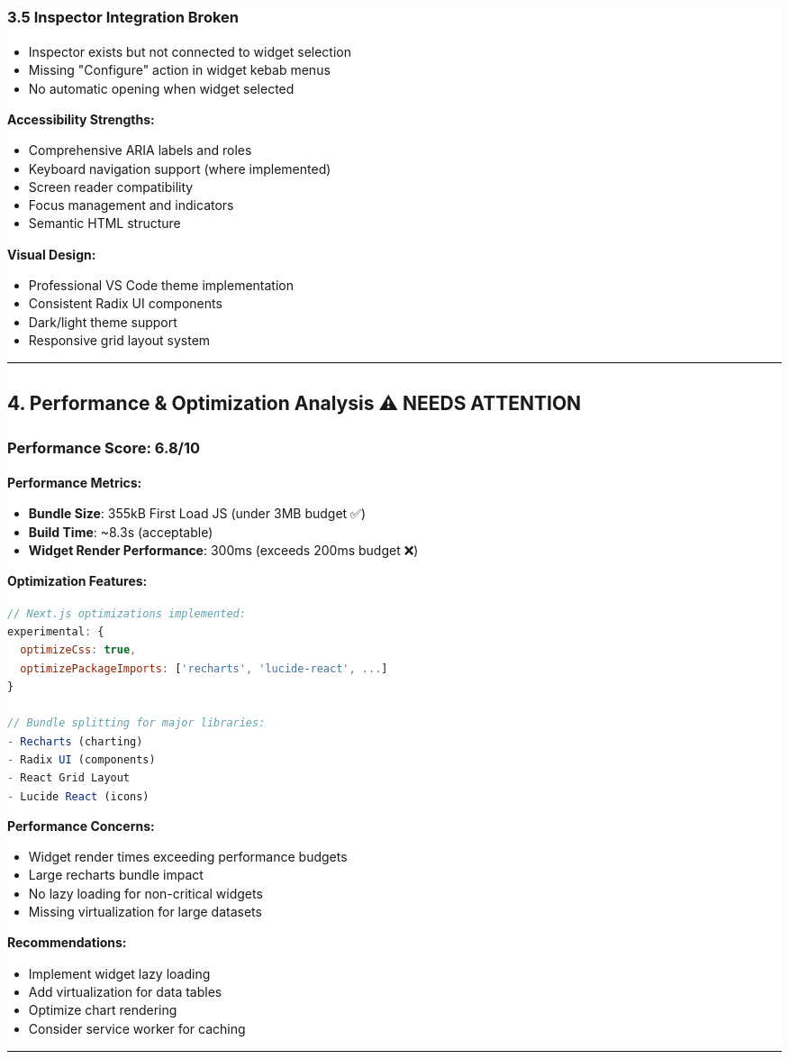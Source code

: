 ### 3.5 Inspector Integration Broken
- Inspector exists but not connected to widget selection
- Missing "Configure" action in widget kebab menus
- No automatic opening when widget selected

**Accessibility Strengths:**
- Comprehensive ARIA labels and roles
- Keyboard navigation support (where implemented)
- Screen reader compatibility
- Focus management and indicators
- Semantic HTML structure

**Visual Design:**
- Professional VS Code theme implementation
- Consistent Radix UI components
- Dark/light theme support
- Responsive grid layout system

---

## 4. Performance & Optimization Analysis ⚠️ **NEEDS ATTENTION**

### Performance Score: **6.8/10**

**Performance Metrics:**
- **Bundle Size**: 355kB First Load JS (under 3MB budget ✅)
- **Build Time**: ~8.3s (acceptable)
- **Widget Render Performance**: 300ms (exceeds 200ms budget ❌)

**Optimization Features:**
```javascript
// Next.js optimizations implemented:
experimental: {
  optimizeCss: true,
  optimizePackageImports: ['recharts', 'lucide-react', ...]
}

// Bundle splitting for major libraries:
- Recharts (charting)
- Radix UI (components) 
- React Grid Layout
- Lucide React (icons)
```

**Performance Concerns:**
- Widget render times exceeding performance budgets
- Large recharts bundle impact
- No lazy loading for non-critical widgets
- Missing virtualization for large datasets

**Recommendations:**
- Implement widget lazy loading
- Add virtualization for data tables
- Optimize chart rendering
- Consider service worker for caching

---